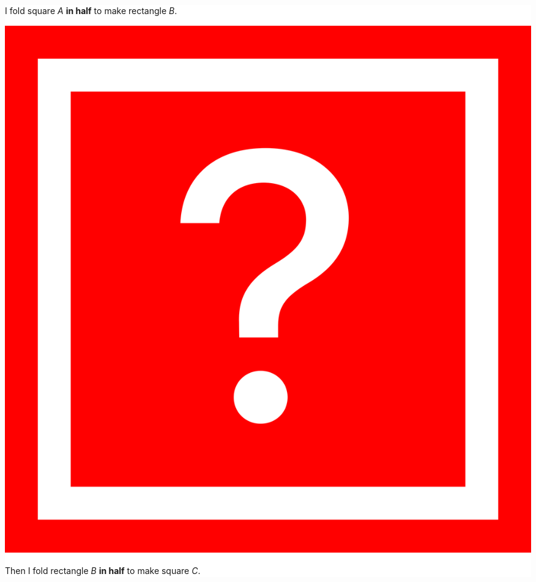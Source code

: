
I fold square $A$ **in half** to make rectangle $B$.

![missing image](/papers/missing_image.svg)

Then I fold rectangle $B$ **in half** to make square $C$.
